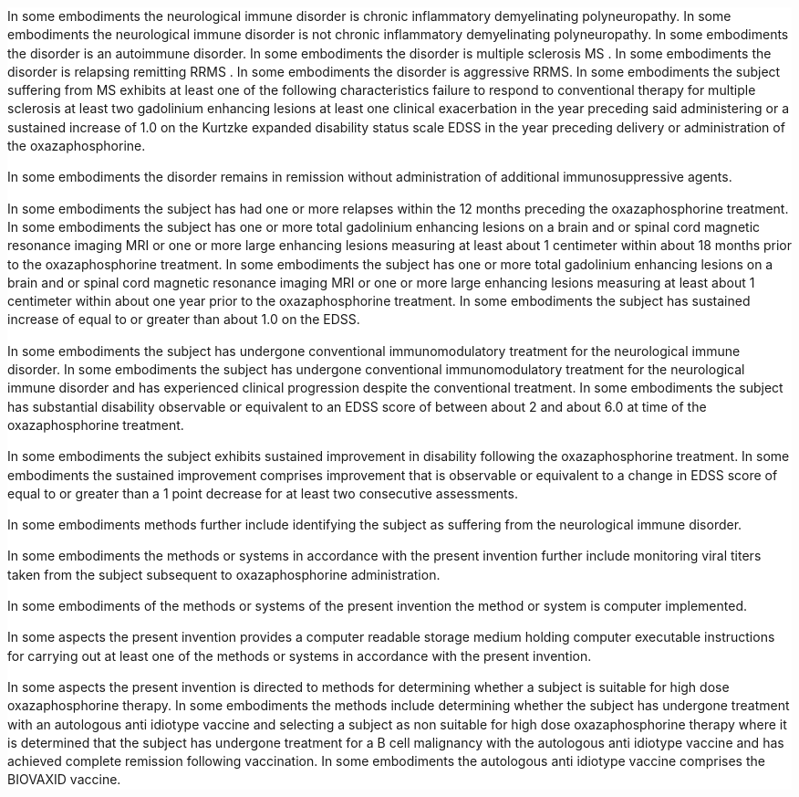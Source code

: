 In some embodiments the neurological immune disorder is chronic inflammatory demyelinating polyneuropathy. In some embodiments the neurological immune disorder is not chronic inflammatory demyelinating polyneuropathy. In some embodiments the disorder is an autoimmune disorder. In some embodiments the disorder is multiple sclerosis MS . In some embodiments the disorder is relapsing remitting RRMS . In some embodiments the disorder is aggressive RRMS. In some embodiments the subject suffering from MS exhibits at least one of the following characteristics failure to respond to conventional therapy for multiple sclerosis at least two gadolinium enhancing lesions at least one clinical exacerbation in the year preceding said administering or a sustained increase of 1.0 on the Kurtzke expanded disability status scale EDSS in the year preceding delivery or administration of the oxazaphosphorine.

In some embodiments the disorder remains in remission without administration of additional immunosuppressive agents.

In some embodiments the subject has had one or more relapses within the 12 months preceding the oxazaphosphorine treatment. In some embodiments the subject has one or more total gadolinium enhancing lesions on a brain and or spinal cord magnetic resonance imaging MRI or one or more large enhancing lesions measuring at least about 1 centimeter within about 18 months prior to the oxazaphosphorine treatment. In some embodiments the subject has one or more total gadolinium enhancing lesions on a brain and or spinal cord magnetic resonance imaging MRI or one or more large enhancing lesions measuring at least about 1 centimeter within about one year prior to the oxazaphosphorine treatment. In some embodiments the subject has sustained increase of equal to or greater than about 1.0 on the EDSS.

In some embodiments the subject has undergone conventional immunomodulatory treatment for the neurological immune disorder. In some embodiments the subject has undergone conventional immunomodulatory treatment for the neurological immune disorder and has experienced clinical progression despite the conventional treatment. In some embodiments the subject has substantial disability observable or equivalent to an EDSS score of between about 2 and about 6.0 at time of the oxazaphosphorine treatment.

In some embodiments the subject exhibits sustained improvement in disability following the oxazaphosphorine treatment. In some embodiments the sustained improvement comprises improvement that is observable or equivalent to a change in EDSS score of equal to or greater than a 1 point decrease for at least two consecutive assessments.

In some embodiments methods further include identifying the subject as suffering from the neurological immune disorder.

In some embodiments the methods or systems in accordance with the present invention further include monitoring viral titers taken from the subject subsequent to oxazaphosphorine administration.

In some embodiments of the methods or systems of the present invention the method or system is computer implemented.

In some aspects the present invention provides a computer readable storage medium holding computer executable instructions for carrying out at least one of the methods or systems in accordance with the present invention.

In some aspects the present invention is directed to methods for determining whether a subject is suitable for high dose oxazaphosphorine therapy. In some embodiments the methods include determining whether the subject has undergone treatment with an autologous anti idiotype vaccine and selecting a subject as non suitable for high dose oxazaphosphorine therapy where it is determined that the subject has undergone treatment for a B cell malignancy with the autologous anti idiotype vaccine and has achieved complete remission following vaccination. In some embodiments the autologous anti idiotype vaccine comprises the BIOVAXID vaccine.
